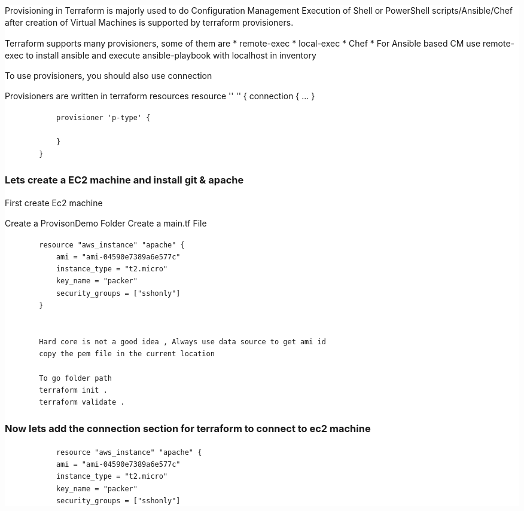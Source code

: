 Provisioning in Terraform is majorly used to do Configuration Management
Execution of Shell or PowerShell scripts/Ansible/Chef after creation of Virtual Machines is supported by terraform provisioners. 

Terraform supports many provisioners, 
some of them are
				* remote-exec
				* local-exec
				* Chef
				* For Ansible based CM use remote-exec to install ansible and execute ansible-playbook with localhost in inventory


To use provisioners, you should also use connection

Provisioners are written in terraform resources
			resource '<resource-type>' '<resource-name>' {
				connection {
					...
				}

				provisioner 'p-type' {

				}
			}


### Lets create a EC2 machine and install git & apache

First create Ec2 machine

Create a ProvisonDemo Folder
Create a main.tf File

			resource "aws_instance" "apache" {
				ami = "ami-04590e7389a6e577c"
				instance_type = "t2.micro"
				key_name = "packer"
				security_groups = ["sshonly"]
			}

			
			Hard core is not a good idea , Always use data source to get ami id 
			copy the pem file in the current location

			To go folder path
			terraform init .
			terraform validate .



### Now lets add the connection section for terraform to connect to ec2 machine

			    resource "aws_instance" "apache" {
				ami = "ami-04590e7389a6e577c"
				instance_type = "t2.micro"
				key_name = "packer"
				security_groups = ["sshonly"]
